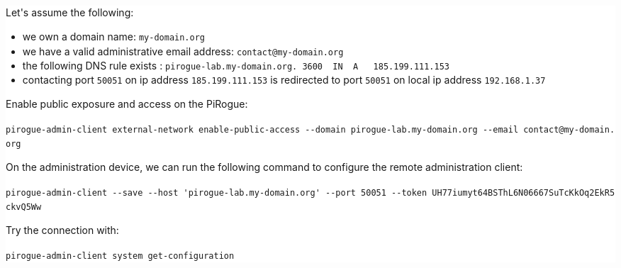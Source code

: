Let's assume the following:
* we own a domain name: `my-domain.org`
* we have a valid administrative email address: `contact@my-domain.org`
* the following DNS rule exists : `pirogue-lab.my-domain.org. 3600	IN	A	185.199.111.153`
* contacting port `50051` on ip address `185.199.111.153`
  is redirected to port `50051` on local ip address `192.168.1.37`

Enable public exposure and access on the PiRogue:
```shell
pirogue-admin-client external-network enable-public-access --domain pirogue-lab.my-domain.org --email contact@my-domain.org
```

On the administration device, we can run the following command to configure the remote administration client:
```shell
pirogue-admin-client --save --host 'pirogue-lab.my-domain.org' --port 50051 --token UH77iumyt64BSThL6N06667SuTcKkOq2EkR5ckvQ5Ww
```

Try the connection with:
```shell
pirogue-admin-client system get-configuration
```
